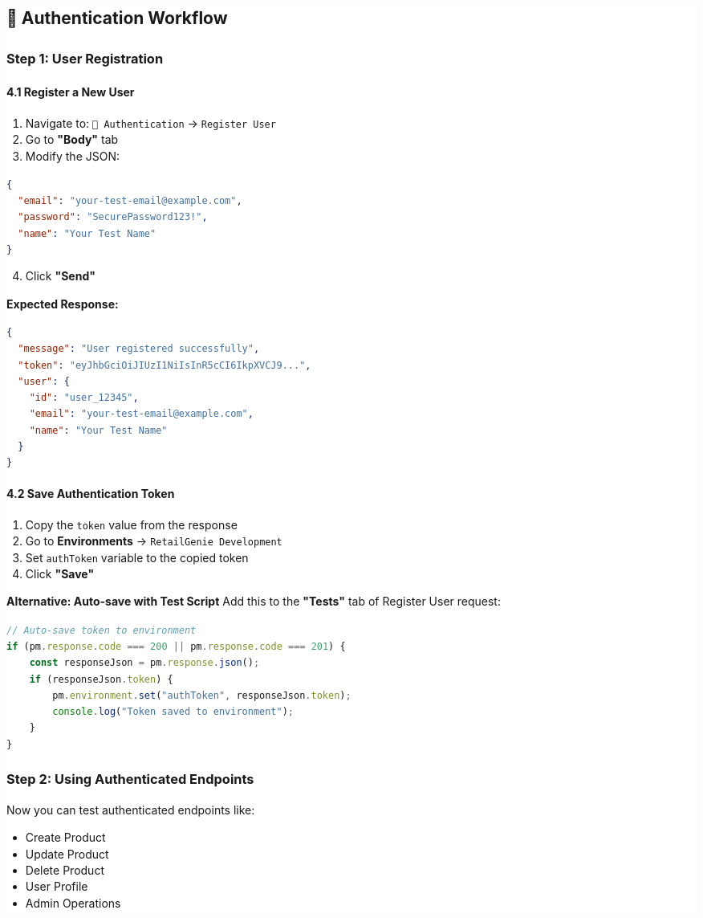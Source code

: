 
## 🔐 **Authentication Workflow**

### **Step 1: User Registration**

#### **4.1 Register a New User**
1. Navigate to: `🔐 Authentication` → `Register User`
2. Go to **"Body"** tab
3. Modify the JSON:
```json
{
  "email": "your-test-email@example.com",
  "password": "SecurePassword123!",
  "name": "Your Test Name"
}
```
4. Click **"Send"**

**Expected Response:**
```json
{
  "message": "User registered successfully",
  "token": "eyJhbGciOiJIUzI1NiIsInR5cCI6IkpXVCJ9...",
  "user": {
    "id": "user_12345",
    "email": "your-test-email@example.com",
    "name": "Your Test Name"
  }
}
```

#### **4.2 Save Authentication Token**
1. Copy the `token` value from the response
2. Go to **Environments** → `RetailGenie Development`
3. Set `authToken` variable to the copied token
4. Click **"Save"**

**Alternative: Auto-save with Test Script**
Add this to the **"Tests"** tab of Register User request:
```javascript
// Auto-save token to environment
if (pm.response.code === 200 || pm.response.code === 201) {
    const responseJson = pm.response.json();
    if (responseJson.token) {
        pm.environment.set("authToken", responseJson.token);
        console.log("Token saved to environment");
    }
}
```

### **Step 2: Using Authenticated Endpoints**

Now you can test authenticated endpoints like:
- Create Product
- Update Product
- Delete Product
- User Profile
- Admin Operations

